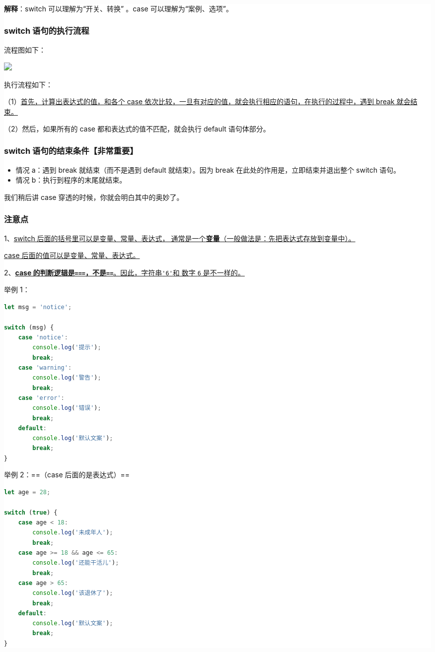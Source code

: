**解释**：switch 可以理解为“开关、转换” 。case 可以理解为“案例、选项”。

### switch 语句的执行流程

流程图如下：

![]( D:/html5_folder/my-webdoc/图床/qgyh/20190815_1501.png)

执行流程如下：

（1）<u>首先，计算出表达式的值，和各个 case 依次比较，一旦有对应的值，就会执行相应的语句，在执行的过程中，遇到 break 就会结束。</u>

（2）然后，如果所有的 case 都和表达式的值不匹配，就会执行 default 语句体部分。

### switch 语句的结束条件【非常重要】

- 情况 a：遇到 break 就结束（而不是遇到 default 就结束）。因为 break 在此处的作用是，立即结束并退出整个 switch 语句。
- 情况 b：执行到程序的末尾就结束。

我们稍后讲 case 穿透的时候，你就会明白其中的奥妙了。

### 注意点

1、<u>switch 后面的括号里可以是变量、常量、表达式， 通常是一个**变量**（一般做法是：先把表达式存放到变量中）。</u>

<u>case 后面的值可以是变量、常量、表达式。</u>

2、<u>**case 的判断逻辑是`===`，不是`==`**。因此，字符串`'6'`和 数字 `6` 是不一样的。</u>

举例 1：

```js
let msg = 'notice';

switch (msg) {
	case 'notice':
		console.log('提示');
		break;
	case 'warning':
		console.log('警告');
		break;
	case 'error':
		console.log('错误');
		break;
	default:
		console.log('默认文案');
		break;
}
```

举例 2：==（case 后面的是表达式）==

```js
let age = 28;

switch (true) {
	case age < 18:
		console.log('未成年人');
		break;
	case age >= 18 && age <= 65:
		console.log('还能干活儿');
		break;
	case age > 65:
		console.log('该退休了');
		break;
	default:
		console.log('默认文案');
		break;
}
```